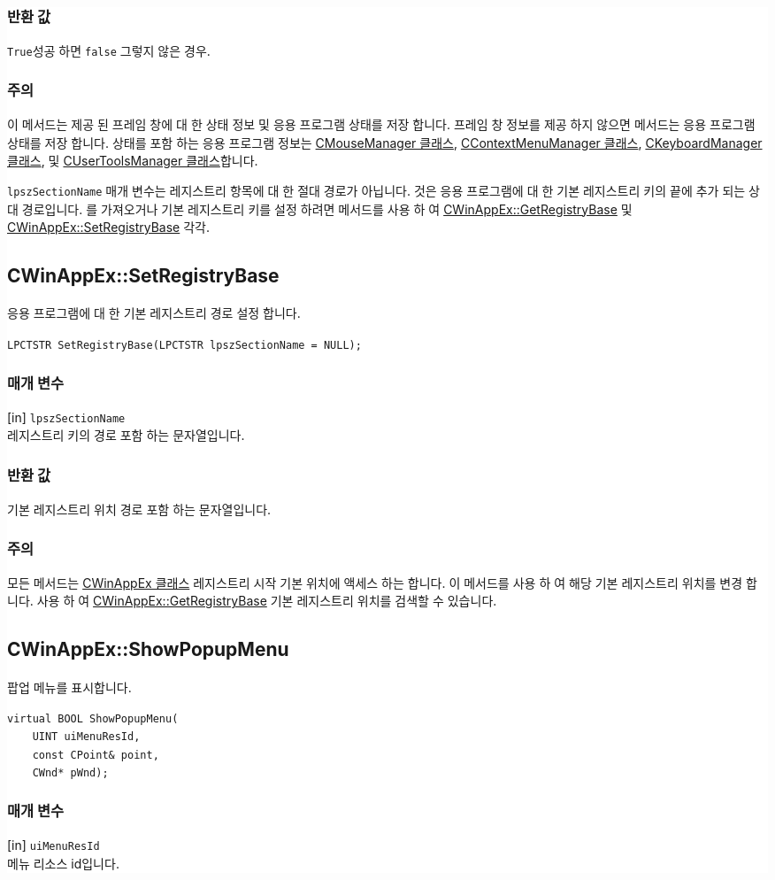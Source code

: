 ### <a name="return-value"></a>반환 값  
 `True`성공 하면 `false` 그렇지 않은 경우.  
  
### <a name="remarks"></a>주의  
 이 메서드는 제공 된 프레임 창에 대 한 상태 정보 및 응용 프로그램 상태를 저장 합니다. 프레임 창 정보를 제공 하지 않으면 메서드는 응용 프로그램 상태를 저장 합니다. 상태를 포함 하는 응용 프로그램 정보는 [CMouseManager 클래스](../../mfc/reference/cmousemanager-class.md), [CContextMenuManager 클래스](../../mfc/reference/ccontextmenumanager-class.md), [CKeyboardManager 클래스](../../mfc/reference/ckeyboardmanager-class.md), 및 [CUserToolsManager 클래스](../../mfc/reference/cusertoolsmanager-class.md)합니다.  
  
 `lpszSectionName` 매개 변수는 레지스트리 항목에 대 한 절대 경로가 아닙니다. 것은 응용 프로그램에 대 한 기본 레지스트리 키의 끝에 추가 되는 상대 경로입니다. 를 가져오거나 기본 레지스트리 키를 설정 하려면 메서드를 사용 하 여 [CWinAppEx::GetRegistryBase](#getregistrybase) 및 [CWinAppEx::SetRegistryBase](#setregistrybase) 각각.  
  
##  <a name="a-namesetregistrybasea--cwinappexsetregistrybase"></a><a name="setregistrybase"></a>CWinAppEx::SetRegistryBase  
 응용 프로그램에 대 한 기본 레지스트리 경로 설정 합니다.  
  
```  
LPCTSTR SetRegistryBase(LPCTSTR lpszSectionName = NULL);
```  
  
### <a name="parameters"></a>매개 변수  
 [in] `lpszSectionName`  
 레지스트리 키의 경로 포함 하는 문자열입니다.  
  
### <a name="return-value"></a>반환 값  
 기본 레지스트리 위치 경로 포함 하는 문자열입니다.  
  
### <a name="remarks"></a>주의  
 모든 메서드는 [CWinAppEx 클래스](../../mfc/reference/cwinappex-class.md) 레지스트리 시작 기본 위치에 액세스 하는 합니다. 이 메서드를 사용 하 여 해당 기본 레지스트리 위치를 변경 합니다. 사용 하 여 [CWinAppEx::GetRegistryBase](#getregistrybase) 기본 레지스트리 위치를 검색할 수 있습니다.  
  
##  <a name="a-nameshowpopupmenua--cwinappexshowpopupmenu"></a><a name="showpopupmenu"></a>CWinAppEx::ShowPopupMenu  
 팝업 메뉴를 표시합니다.  
  
```  
virtual BOOL ShowPopupMenu(
    UINT uiMenuResId,  
    const CPoint& point,  
    CWnd* pWnd);
```  
  
### <a name="parameters"></a>매개 변수  
 [in] `uiMenuResId`  
 메뉴 리소스 id입니다.  
  